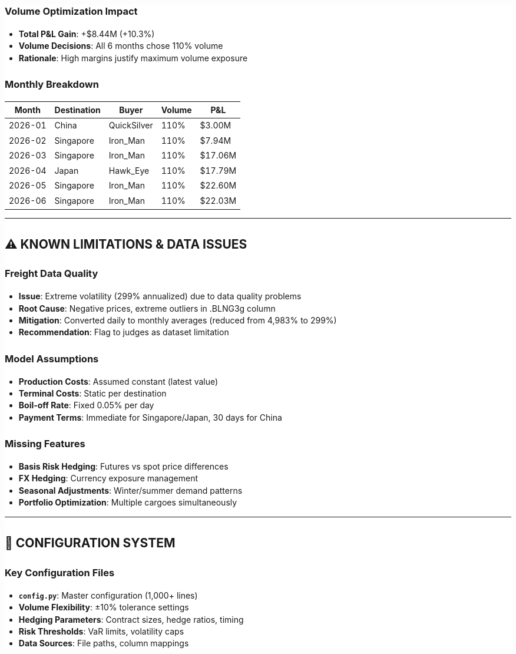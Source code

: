 ### **Volume Optimization Impact**
- **Total P&L Gain**: +$8.44M (+10.3%)
- **Volume Decisions**: All 6 months chose 110% volume
- **Rationale**: High margins justify maximum volume exposure

### **Monthly Breakdown**
| Month | Destination | Buyer | Volume | P&L |
|-------|-------------|-------|--------|-----|
| 2026-01 | China | QuickSilver | 110% | $3.00M |
| 2026-02 | Singapore | Iron_Man | 110% | $7.94M |
| 2026-03 | Singapore | Iron_Man | 110% | $17.06M |
| 2026-04 | Japan | Hawk_Eye | 110% | $17.79M |
| 2026-05 | Singapore | Iron_Man | 110% | $22.60M |
| 2026-06 | Singapore | Iron_Man | 110% | $22.03M |

---

## ⚠️ **KNOWN LIMITATIONS & DATA ISSUES**

### **Freight Data Quality**
- **Issue**: Extreme volatility (299% annualized) due to data quality problems
- **Root Cause**: Negative prices, extreme outliers in .BLNG3g column
- **Mitigation**: Converted daily to monthly averages (reduced from 4,983% to 299%)
- **Recommendation**: Flag to judges as dataset limitation

### **Model Assumptions**
- **Production Costs**: Assumed constant (latest value)
- **Terminal Costs**: Static per destination
- **Boil-off Rate**: Fixed 0.05% per day
- **Payment Terms**: Immediate for Singapore/Japan, 30 days for China

### **Missing Features**
- **Basis Risk Hedging**: Futures vs spot price differences
- **FX Hedging**: Currency exposure management
- **Seasonal Adjustments**: Winter/summer demand patterns
- **Portfolio Optimization**: Multiple cargoes simultaneously

---

## 🔧 **CONFIGURATION SYSTEM**

### **Key Configuration Files**
- **`config.py`**: Master configuration (1,000+ lines)
- **Volume Flexibility**: ±10% tolerance settings
- **Hedging Parameters**: Contract sizes, hedge ratios, timing
- **Risk Thresholds**: VaR limits, volatility caps
- **Data Sources**: File paths, column mappings
